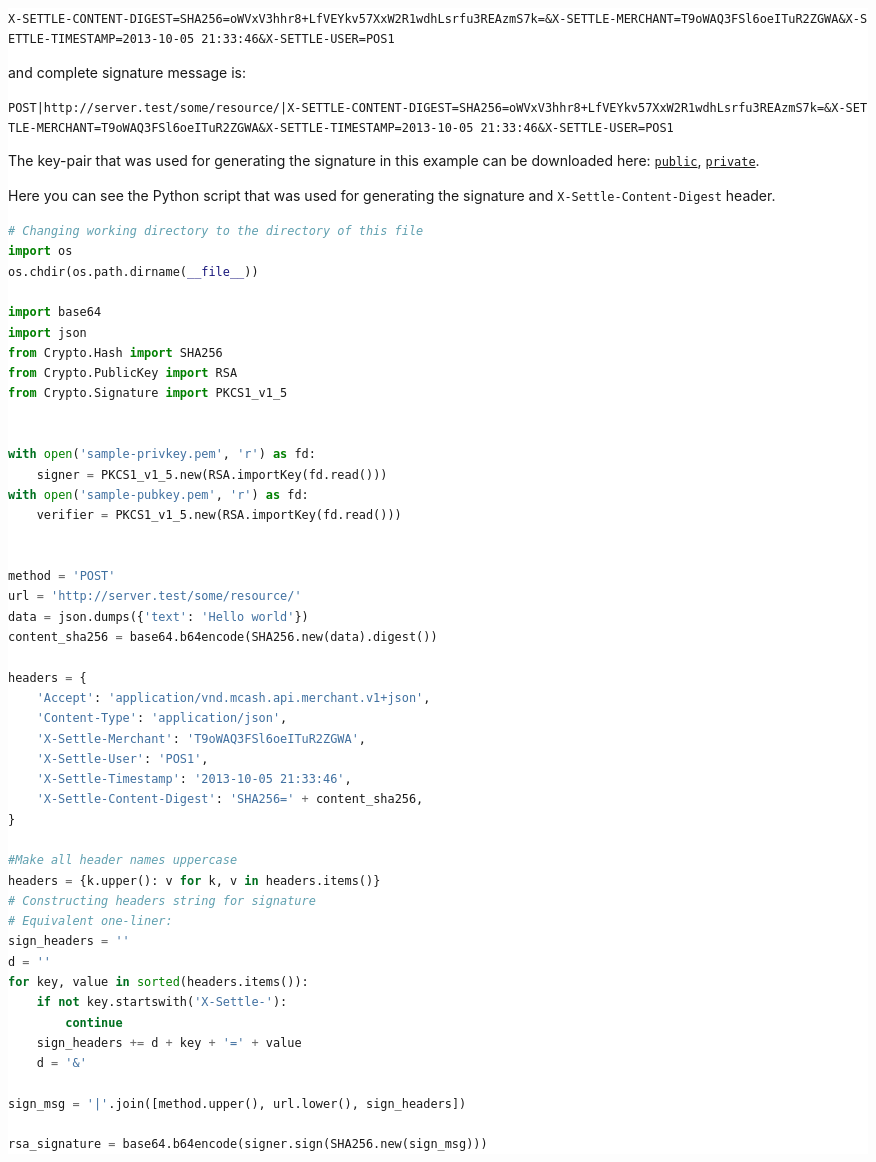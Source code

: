 ```http
X-SETTLE-CONTENT-DIGEST=SHA256=oWVxV3hhr8+LfVEYkv57XxW2R1wdhLsrfu3REAzmS7k=&X-SETTLE-MERCHANT=T9oWAQ3FSl6oeITuR2ZGWA&X-SETTLE-TIMESTAMP=2013-10-05 21:33:46&X-SETTLE-USER=POS1
```

and complete signature message is:

```http
POST|http://server.test/some/resource/|X-SETTLE-CONTENT-DIGEST=SHA256=oWVxV3hhr8+LfVEYkv57XxW2R1wdhLsrfu3REAzmS7k=&X-SETTLE-MERCHANT=T9oWAQ3FSl6oeITuR2ZGWA&X-SETTLE-TIMESTAMP=2013-10-05 21:33:46&X-SETTLE-USER=POS1
```

The key-pair that was used for generating the signature in this example can be downloaded here: [`public`](https://developer.settle.eu/_downloads/sample-pubkey.pem), [`private`](https://developer.settle.eu/_downloads/sample-privkey.pem).

Here you can see the Python script that was used for generating the signature and `X-Settle-Content-Digest` header.

```python
# Changing working directory to the directory of this file
import os
os.chdir(os.path.dirname(__file__))

import base64
import json
from Crypto.Hash import SHA256
from Crypto.PublicKey import RSA
from Crypto.Signature import PKCS1_v1_5


with open('sample-privkey.pem', 'r') as fd:
    signer = PKCS1_v1_5.new(RSA.importKey(fd.read()))
with open('sample-pubkey.pem', 'r') as fd:
    verifier = PKCS1_v1_5.new(RSA.importKey(fd.read()))


method = 'POST'
url = 'http://server.test/some/resource/'
data = json.dumps({'text': 'Hello world'})
content_sha256 = base64.b64encode(SHA256.new(data).digest())

headers = {
    'Accept': 'application/vnd.mcash.api.merchant.v1+json',
    'Content-Type': 'application/json',
    'X-Settle-Merchant': 'T9oWAQ3FSl6oeITuR2ZGWA',
    'X-Settle-User': 'POS1',
    'X-Settle-Timestamp': '2013-10-05 21:33:46',
    'X-Settle-Content-Digest': 'SHA256=' + content_sha256,
}

#Make all header names uppercase
headers = {k.upper(): v for k, v in headers.items()}
# Constructing headers string for signature
# Equivalent one-liner:
sign_headers = ''
d = ''
for key, value in sorted(headers.items()):
    if not key.startswith('X-Settle-'):
        continue
    sign_headers += d + key + '=' + value
    d = '&'

sign_msg = '|'.join([method.upper(), url.lower(), sign_headers])

rsa_signature = base64.b64encode(signer.sign(SHA256.new(sign_msg)))
```